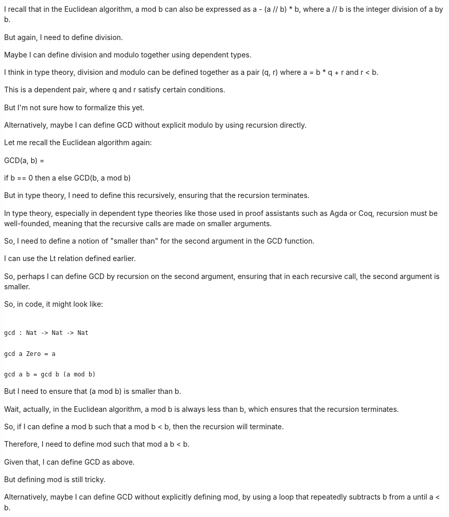 I recall that in the Euclidean algorithm, a mod b can also be expressed as a - (a // b) * b, where a // b is the integer division of a by b.

But again, I need to define division.

Maybe I can define division and modulo together using dependent types.

I think in type theory, division and modulo can be defined together as a pair (q, r) where a = b * q + r and r < b.

This is a dependent pair, where q and r satisfy certain conditions.

But I'm not sure how to formalize this yet.

Alternatively, maybe I can define GCD without explicit modulo by using recursion directly.

Let me recall the Euclidean algorithm again:

GCD(a, b) =

if b == 0 then a else GCD(b, a mod b)

But in type theory, I need to define this recursively, ensuring that the recursion terminates.

In type theory, especially in dependent type theories like those used in proof assistants such as Agda or Coq, recursion must be well-founded, meaning that the recursive calls are made on smaller arguments.

So, I need to define a notion of "smaller than" for the second argument in the GCD function.

I can use the Lt relation defined earlier.

So, perhaps I can define GCD by recursion on the second argument, ensuring that in each recursive call, the second argument is smaller.

So, in code, it might look like:

```

gcd : Nat -> Nat -> Nat

gcd a Zero = a

gcd a b = gcd b (a mod b)

```

But I need to ensure that (a mod b) is smaller than b.

Wait, actually, in the Euclidean algorithm, a mod b is always less than b, which ensures that the recursion terminates.

So, if I can define a mod b such that a mod b < b, then the recursion will terminate.

Therefore, I need to define mod such that mod a b < b.

Given that, I can define GCD as above.

But defining mod is still tricky.

Alternatively, maybe I can define GCD without explicitly defining mod, by using a loop that repeatedly subtracts b from a until a < b.
